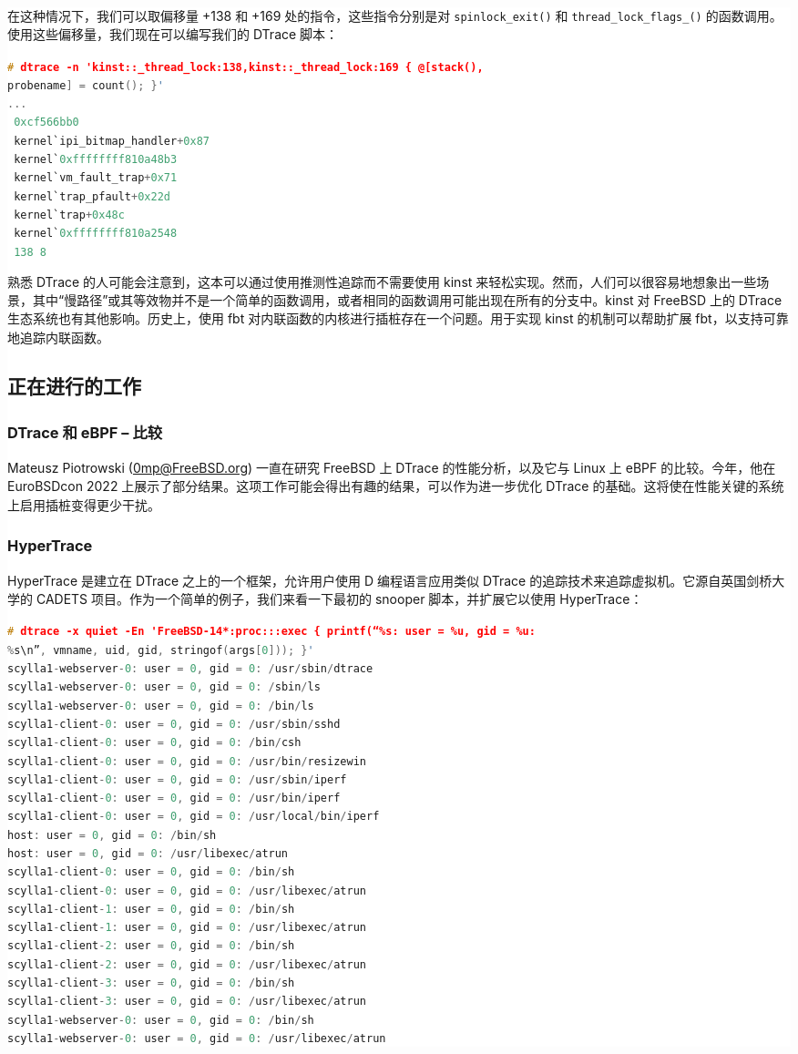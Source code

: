 

在这种情况下，我们可以取偏移量 +138 和 +169 处的指令，这些指令分别是对 `spinlock_exit()` 和 `thread_lock_flags_()` 的函数调用。使用这些偏移量，我们现在可以编写我们的 DTrace 脚本：

```c
# dtrace -n 'kinst::_thread_lock:138,kinst::_thread_lock:169 { @[stack(),
probename] = count(); }'
...
 0xcf566bb0
 kernel`ipi_bitmap_handler+0x87
 kernel`0xffffffff810a48b3
 kernel`vm_fault_trap+0x71
 kernel`trap_pfault+0x22d
 kernel`trap+0x48c
 kernel`0xffffffff810a2548
 138 8
```

熟悉 DTrace 的人可能会注意到，这本可以通过使用推测性追踪而不需要使用 kinst 来轻松实现。然而，人们可以很容易地想象出一些场景，其中“慢路径”或其等效物并不是一个简单的函数调用，或者相同的函数调用可能出现在所有的分支中。kinst 对 FreeBSD 上的 DTrace 生态系统也有其他影响。历史上，使用 fbt 对内联函数的内核进行插桩存在一个问题。用于实现 kinst 的机制可以帮助扩展 fbt，以支持可靠地追踪内联函数。

## 正在进行的工作

### DTrace 和 eBPF – 比较

Mateusz Piotrowski (0mp@FreeBSD.org) 一直在研究 FreeBSD 上 DTrace 的性能分析，以及它与 Linux 上 eBPF 的比较。今年，他在 EuroBSDcon 2022 上展示了部分结果。这项工作可能会得出有趣的结果，可以作为进一步优化 DTrace 的基础。这将使在性能关键的系统上启用插桩变得更少干扰。

### HyperTrace

HyperTrace 是建立在 DTrace 之上的一个框架，允许用户使用 D 编程语言应用类似 DTrace 的追踪技术来追踪虚拟机。它源自英国剑桥大学的 CADETS 项目。作为一个简单的例子，我们来看一下最初的 snooper 脚本，并扩展它以使用 HyperTrace：

```c
# dtrace -x quiet -En 'FreeBSD-14*:proc:::exec { printf(“%s: user = %u, gid = %u:
%s\n”, vmname, uid, gid, stringof(args[0])); }'
scylla1-webserver-0: user = 0, gid = 0: /usr/sbin/dtrace
scylla1-webserver-0: user = 0, gid = 0: /sbin/ls
scylla1-webserver-0: user = 0, gid = 0: /bin/ls
scylla1-client-0: user = 0, gid = 0: /usr/sbin/sshd
scylla1-client-0: user = 0, gid = 0: /bin/csh
scylla1-client-0: user = 0, gid = 0: /usr/bin/resizewin
scylla1-client-0: user = 0, gid = 0: /usr/sbin/iperf
scylla1-client-0: user = 0, gid = 0: /usr/bin/iperf
scylla1-client-0: user = 0, gid = 0: /usr/local/bin/iperf
host: user = 0, gid = 0: /bin/sh
host: user = 0, gid = 0: /usr/libexec/atrun
scylla1-client-0: user = 0, gid = 0: /bin/sh
scylla1-client-0: user = 0, gid = 0: /usr/libexec/atrun
scylla1-client-1: user = 0, gid = 0: /bin/sh
scylla1-client-1: user = 0, gid = 0: /usr/libexec/atrun
scylla1-client-2: user = 0, gid = 0: /bin/sh
scylla1-client-2: user = 0, gid = 0: /usr/libexec/atrun
scylla1-client-3: user = 0, gid = 0: /bin/sh
scylla1-client-3: user = 0, gid = 0: /usr/libexec/atrun
scylla1-webserver-0: user = 0, gid = 0: /bin/sh
scylla1-webserver-0: user = 0, gid = 0: /usr/libexec/atrun
```
